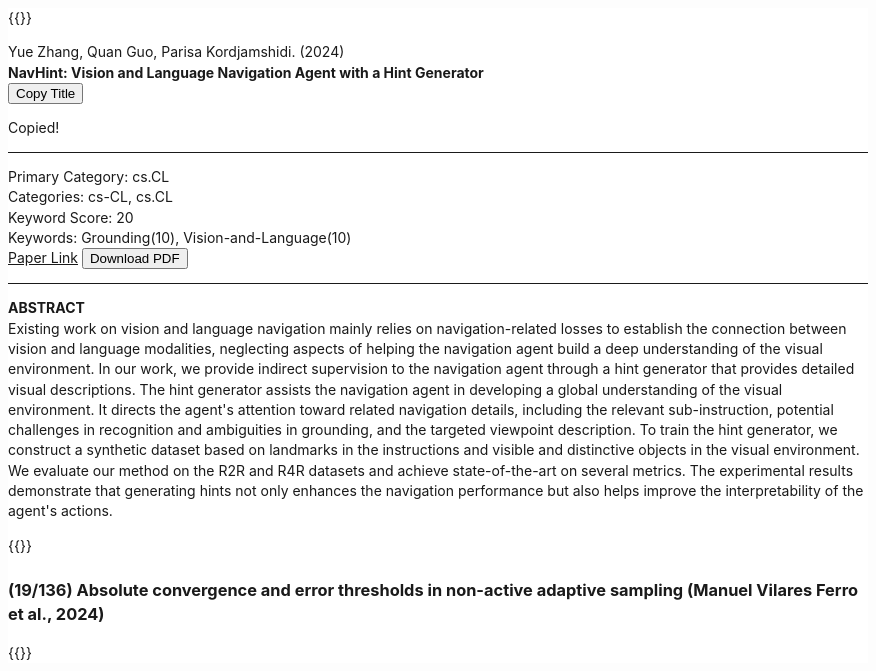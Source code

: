 {{<citation>}}

Yue Zhang, Quan Guo, Parisa Kordjamshidi. (2024)  
**NavHint: Vision and Language Navigation Agent with a Hint Generator**
<br/>
<button class="copy-to-clipboard" title="NavHint: Vision and Language Navigation Agent with a Hint Generator" index=18>
  <span class="copy-to-clipboard-item">Copy Title<span>
</button>
<div class="toast toast-copied toast-index-18 align-items-center text-bg-secondary border-0 position-absolute top-0 end-0" role="alert" aria-live="assertive" aria-atomic="true">
  <div class="d-flex">
    <div class="toast-body">
      Copied!
    </div>
  </div>
</div>

---
Primary Category: cs.CL  
Categories: cs-CL, cs.CL  
Keyword Score: 20  
Keywords: Grounding(10), Vision-and-Language(10)  
<a type="button" class="btn btn-outline-primary" href="http://arxiv.org/abs/2402.02559v1" target="_blank" >Paper Link</a>
<button type="button" class="btn btn-outline-primary download-pdf" url="https://arxiv.org/pdf/2402.02559v1.pdf" filename="2402.02559v1.pdf">Download PDF</button>

---


**ABSTRACT**  
Existing work on vision and language navigation mainly relies on navigation-related losses to establish the connection between vision and language modalities, neglecting aspects of helping the navigation agent build a deep understanding of the visual environment. In our work, we provide indirect supervision to the navigation agent through a hint generator that provides detailed visual descriptions. The hint generator assists the navigation agent in developing a global understanding of the visual environment. It directs the agent's attention toward related navigation details, including the relevant sub-instruction, potential challenges in recognition and ambiguities in grounding, and the targeted viewpoint description. To train the hint generator, we construct a synthetic dataset based on landmarks in the instructions and visible and distinctive objects in the visual environment. We evaluate our method on the R2R and R4R datasets and achieve state-of-the-art on several metrics. The experimental results demonstrate that generating hints not only enhances the navigation performance but also helps improve the interpretability of the agent's actions.

{{</citation>}}


### (19/136) Absolute convergence and error thresholds in non-active adaptive sampling (Manuel Vilares Ferro et al., 2024)

{{<citation>}}
